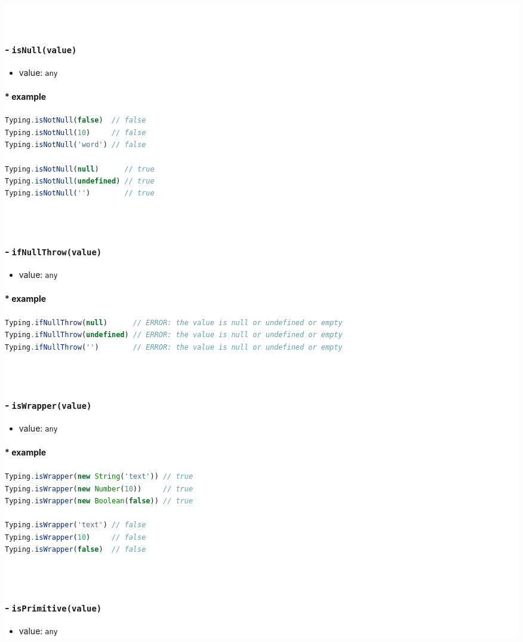 <br><br>

### - `isNull(value)`

 - value: `any`

#### * example

```js
Typing.isNotNull(false)  // false
Typing.isNotNull(10)     // false
Typing.isNotNull('word') // false

Typing.isNotNull(null)      // true
Typing.isNotNull(undefined) // true
Typing.isNotNull('')        // true

```

<br><br>

### - `ifNullThrow(value)`

 - value: `any`

#### * example

```js
Typing.ifNullThrow(null)      // ERROR: the value is null or undefined or empty
Typing.ifNullThrow(undefined) // ERROR: the value is null or undefined or empty
Typing.ifNullThrow('')        // ERROR: the value is null or undefined or empty
```

<br><br>

### - `isWrapper(value)`

 - value: `any`

#### * example

```js
Typing.isWrapper(new String('text')) // true
Typing.isWrapper(new Number(10))     // true
Typing.isWrapper(new Boolean(false)) // true

Typing.isWrapper('text') // false
Typing.isWrapper(10)     // false
Typing.isWrapper(false)  // false
```

<br><br>

### - `isPrimitive(value)`

 - value: `any`
